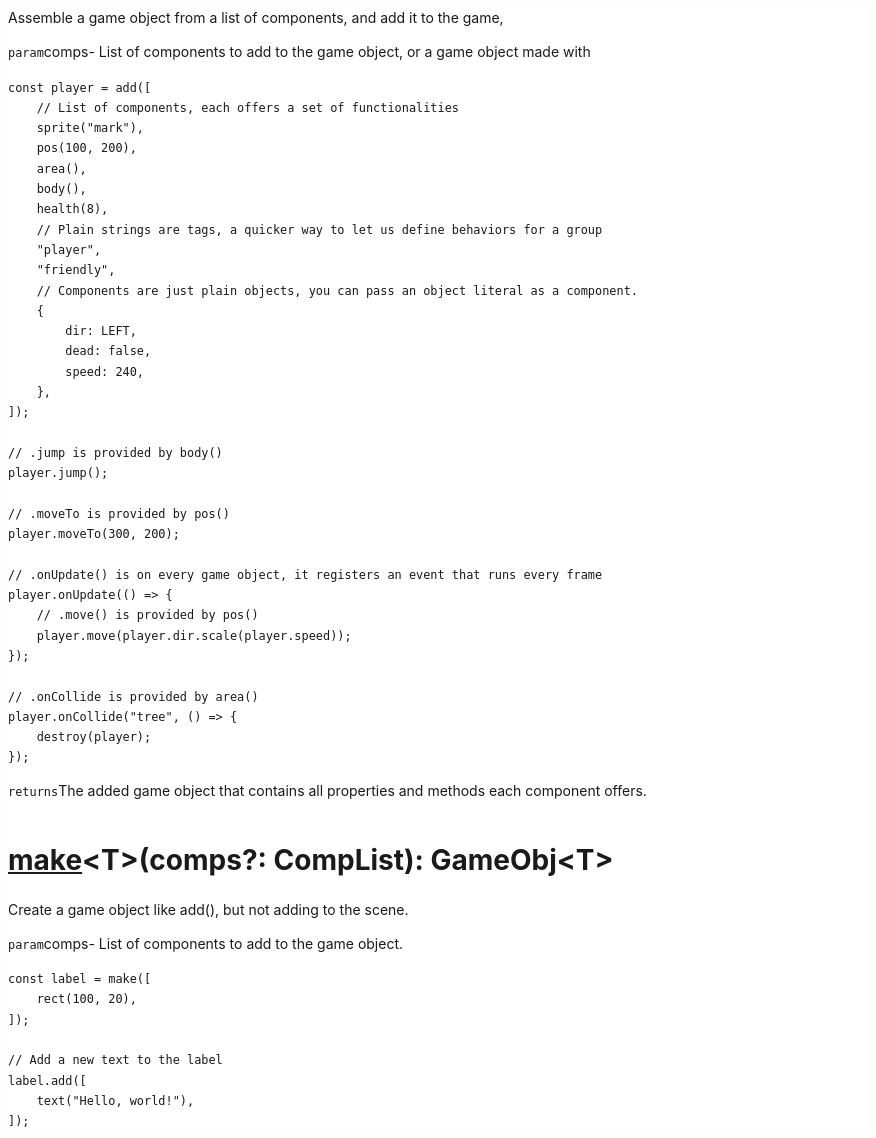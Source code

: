 Assemble a game object from a list of components, and add it to the game,

`param`comps\- List of components to add to the game object, or a game object made with

    const player = add([
        // List of components, each offers a set of functionalities
        sprite("mark"),
        pos(100, 200),
        area(),
        body(),
        health(8),
        // Plain strings are tags, a quicker way to let us define behaviors for a group
        "player",
        "friendly",
        // Components are just plain objects, you can pass an object literal as a component.
        {
            dir: LEFT,
            dead: false,
            speed: 240,
        },
    ]);

    // .jump is provided by body()
    player.jump();

    // .moveTo is provided by pos()
    player.moveTo(300, 200);

    // .onUpdate() is on every game object, it registers an event that runs every frame
    player.onUpdate(() => {
        // .move() is provided by pos()
        player.move(player.dir.scale(player.speed));
    });

    // .onCollide is provided by area()
    player.onCollide("tree", () => {
        destroy(player);
    });


`returns`The added game object that contains all properties and methods each component offers.



[make](#make)<T\>(comps?: CompList): GameObj<T\>
================================================

Create a game object like add(), but not adding to the scene.

`param`comps\- List of components to add to the game object.

    const label = make([
        rect(100, 20),
    ]);

    // Add a new text to the label
    label.add([
        text("Hello, world!"),
    ]);
